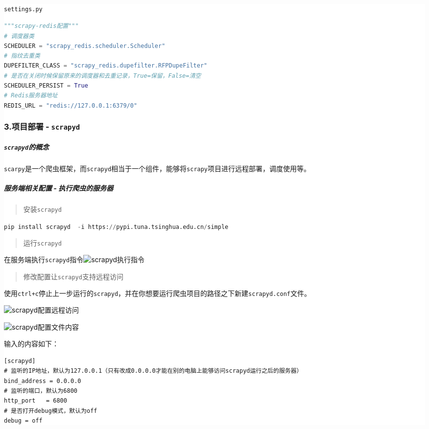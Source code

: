 `settings.py`

```python
"""scrapy-redis配置"""
# 调度器类
SCHEDULER = "scrapy_redis.scheduler.Scheduler"
# 指纹去重类
DUPEFILTER_CLASS = "scrapy_redis.dupefilter.RFPDupeFilter"
# 是否在关闭时候保留原来的调度器和去重记录，True=保留，False=清空
SCHEDULER_PERSIST = True
# Redis服务器地址
REDIS_URL = "redis://127.0.0.1:6379/0"

```





### 3.项目部署 - `scrapyd`

##### `scrapyd`的概念

`scarpy`是一个爬虫框架，而`scrapyd`相当于一个组件，能够将`scrapy`项目进行远程部署，调度使用等。



##### 服务端相关配置 - 执行爬虫的服务器

> 安装`scrapyd`

```python
pip install scrapyd  -i https://pypi.tuna.tsinghua.edu.cn/simple
```



> 运行`scrapyd`

在服务端执行`scrapyd`指令![scrapyd执行指令](Python/基础/13期基础爬虫课件/img/scrapyd执行指令.png)



> 修改配置让`scrapyd`支持远程访问

使用`ctrl+c`停止上一步运行的`scrapyd`，并在你想要运行爬虫项目的路径之下新建`scrapyd.conf`文件。

![scrapyd配置远程访问](Python/基础/13期基础爬虫课件/img/scrapyd配置远程访问.png)

![scrapyd配置文件内容](Python/基础/13期基础爬虫课件/img/scrapyd配置文件内容.png)

输入的内容如下：

```shell
[scrapyd]
# 监听的IP地址，默认为127.0.0.1（只有改成0.0.0.0才能在别的电脑上能够访问scrapyd运行之后的服务器）
bind_address = 0.0.0.0
# 监听的端口，默认为6800
http_port   = 6800
# 是否打开debug模式，默认为off
debug = off
```
